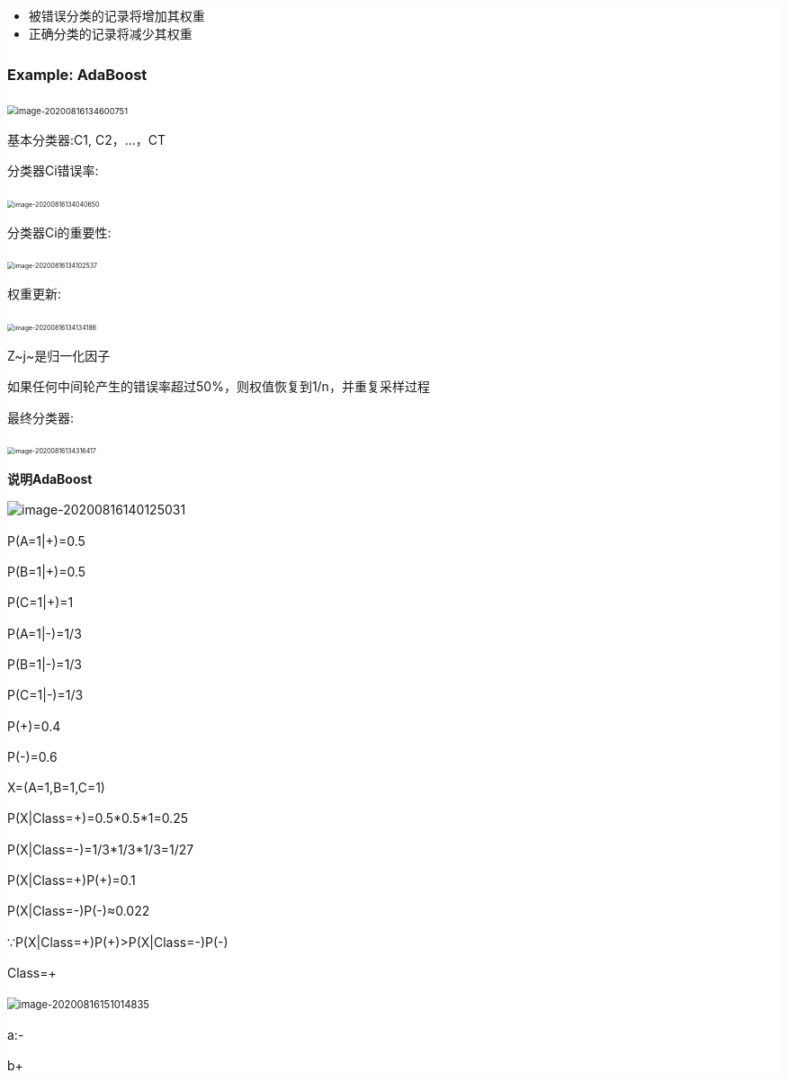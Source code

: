 - 被错误分类的记录将增加其权重
- 正确分类的记录将减少其权重

### Example: AdaBoost

<img src="D:\TyporaData\第三节、Baysian分类器，KNN和Ensemble分类器\image-20200816134600751.png" alt="image-20200816134600751" style="zoom:67%;" />

基本分类器:C1, C2，…，CT

分类器Ci错误率:

<img src="D:\TyporaData\第三节、Baysian分类器，KNN和Ensemble分类器\image-20200816134040650.png" alt="image-20200816134040650" style="zoom:50%;" />

分类器Ci的重要性:

<img src="D:\TyporaData\第三节、Baysian分类器，KNN和Ensemble分类器\image-20200816134102537.png" alt="image-20200816134102537" style="zoom:50%;" />

权重更新:

<img src="D:\TyporaData\第三节、Baysian分类器，KNN和Ensemble分类器\image-20200816134134186.png" alt="image-20200816134134186" style="zoom:50%;" />

Z~j~是归一化因子

如果任何中间轮产生的错误率超过50%，则权值恢复到1/n，并重复采样过程

最终分类器:

<img src="D:\TyporaData\第三节、Baysian分类器，KNN和Ensemble分类器\image-20200816134316417.png" alt="image-20200816134316417" style="zoom:50%;" />

**说明AdaBoost**

![image-20200816140125031](D:\TyporaData\第三节、Baysian分类器，KNN和Ensemble分类器\image-20200816140125031.png)

P(A=1|+)=0.5

P(B=1|+)=0.5

P(C=1|+)=1

P(A=1|-)=1/3

P(B=1|-)=1/3

P(C=1|-)=1/3

P(+)=0.4

P(-)=0.6



X=(A=1,B=1,C=1)

P(X|Class=+)=0.5*0.5\*1=0.25

P(X|Class=-)=1/3*1/3\*1/3=1/27

P(X|Class=+)P(+)=0.1

P(X|Class=-)P(-)≈0.022

∵P(X|Class=+)P(+)>P(X|Class=-)P(-)

Class=+

<img src="D:\TyporaData\第三节、Baysian分类器，KNN和Ensemble分类器\image-20200816151014835.png" alt="image-20200816151014835" style="zoom: 80%;" />

a:-

b+